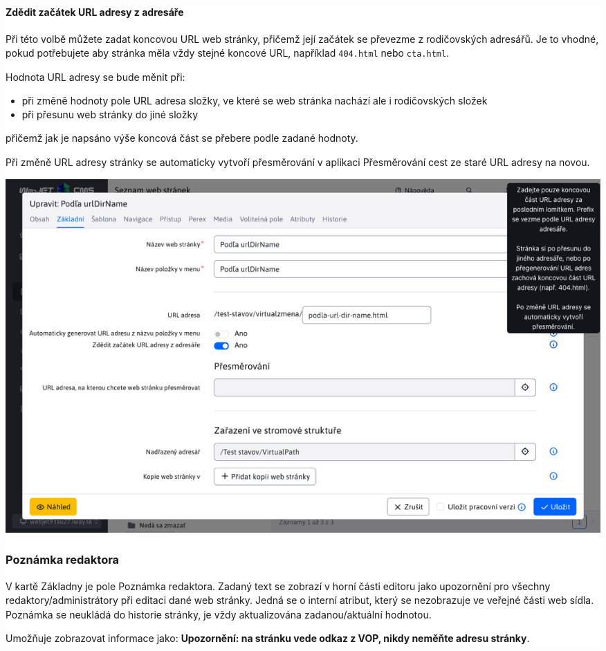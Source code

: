 #### Zdědit začátek URL adresy z adresáře

Při této volbě můžete zadat koncovou URL web stránky, přičemž její začátek se převezme z rodičovských adresářů. Je to vhodné, pokud potřebujete aby stránka měla vždy stejné koncové URL, například `404.html` nebo `cta.html`.

Hodnota URL adresy se bude měnit při:
- při změně hodnoty pole URL adresa složky, ve které se web stránka nachází ale i rodičovských složek
- při přesunu web stránky do jiné složky

přičemž jak je napsáno výše koncová část se přebere podle zadané hodnoty.

Při změně URL adresy stránky se automaticky vytvoří přesměrování v aplikaci Přesměrování cest ze staré URL adresy na novou.

![](virtual-path-inherit.png)

### Poznámka redaktora

V kartě Základny je pole Poznámka redaktora. Zadaný text se zobrazí v horní části editoru jako upozornění pro všechny redaktory/administrátory při editaci dané web stránky. Jedná se o interní atribut, který se nezobrazuje ve veřejné části web sídla. Poznámka se neukládá do historie stránky, je vždy aktualizována zadanou/aktuální hodnotou.

Umožňuje zobrazovat informace jako: **Upozornění: na stránku vede odkaz z VOP, nikdy neměňte adresu stránky**.
